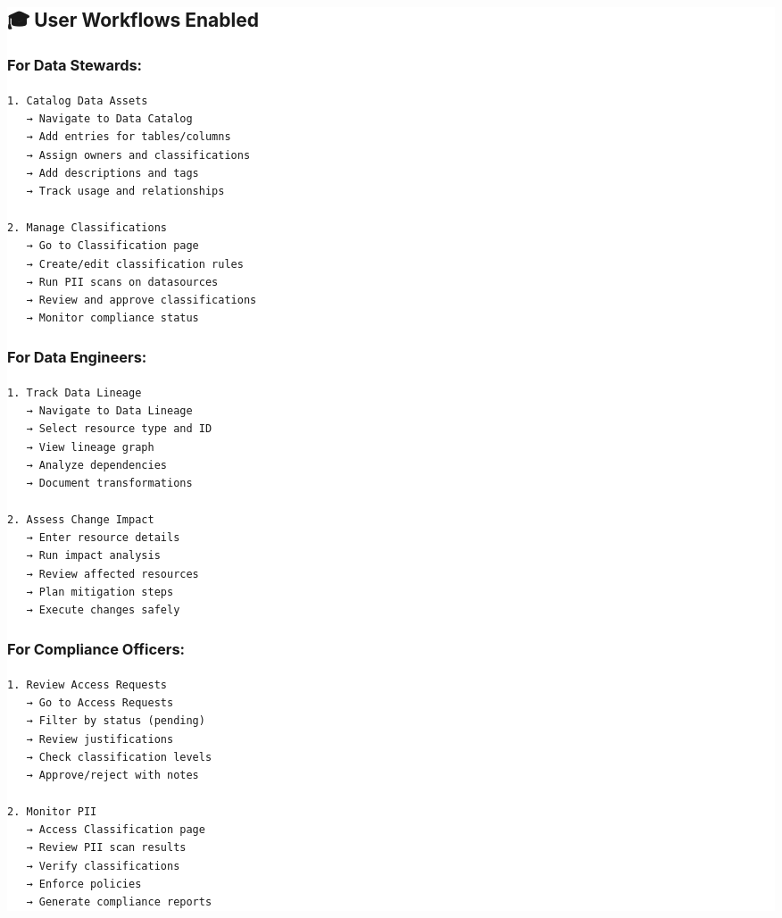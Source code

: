 ## 🎓 User Workflows Enabled

### **For Data Stewards:**
```
1. Catalog Data Assets
   → Navigate to Data Catalog
   → Add entries for tables/columns
   → Assign owners and classifications
   → Add descriptions and tags
   → Track usage and relationships

2. Manage Classifications
   → Go to Classification page
   → Create/edit classification rules
   → Run PII scans on datasources
   → Review and approve classifications
   → Monitor compliance status
```

### **For Data Engineers:**
```
1. Track Data Lineage
   → Navigate to Data Lineage
   → Select resource type and ID
   → View lineage graph
   → Analyze dependencies
   → Document transformations

2. Assess Change Impact
   → Enter resource details
   → Run impact analysis
   → Review affected resources
   → Plan mitigation steps
   → Execute changes safely
```

### **For Compliance Officers:**
```
1. Review Access Requests
   → Go to Access Requests
   → Filter by status (pending)
   → Review justifications
   → Check classification levels
   → Approve/reject with notes

2. Monitor PII
   → Access Classification page
   → Review PII scan results
   → Verify classifications
   → Enforce policies
   → Generate compliance reports
```
